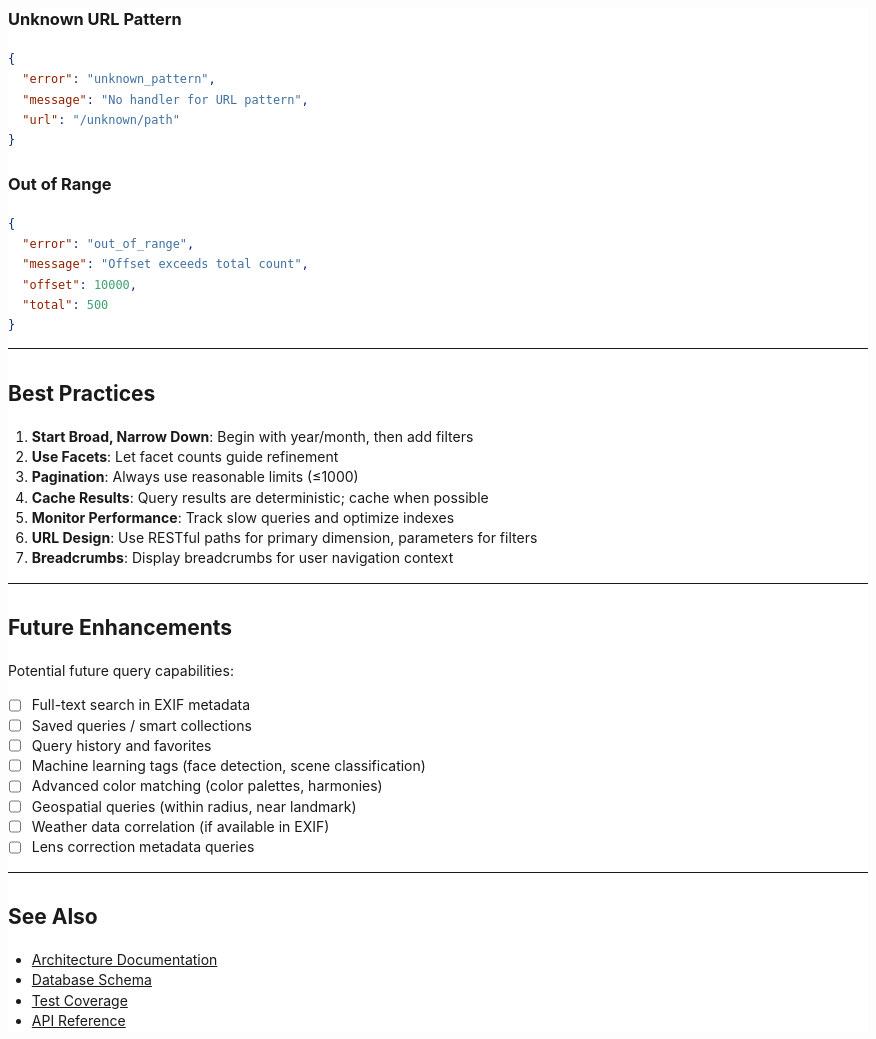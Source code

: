 ### Unknown URL Pattern

```json
{
  "error": "unknown_pattern",
  "message": "No handler for URL pattern",
  "url": "/unknown/path"
}
```

### Out of Range

```json
{
  "error": "out_of_range",
  "message": "Offset exceeds total count",
  "offset": 10000,
  "total": 500
}
```

---

## Best Practices

1. **Start Broad, Narrow Down**: Begin with year/month, then add filters
2. **Use Facets**: Let facet counts guide refinement
3. **Pagination**: Always use reasonable limits (≤1000)
4. **Cache Results**: Query results are deterministic; cache when possible
5. **Monitor Performance**: Track slow queries and optimize indexes
6. **URL Design**: Use RESTful paths for primary dimension, parameters for filters
7. **Breadcrumbs**: Display breadcrumbs for user navigation context

---

## Future Enhancements

Potential future query capabilities:

- [ ] Full-text search in EXIF metadata
- [ ] Saved queries / smart collections
- [ ] Query history and favorites
- [ ] Machine learning tags (face detection, scene classification)
- [ ] Advanced color matching (color palettes, harmonies)
- [ ] Geospatial queries (within radius, near landmark)
- [ ] Weather data correlation (if available in EXIF)
- [ ] Lens correction metadata queries

---

## See Also

- [Architecture Documentation](./architecture.md)
- [Database Schema](../specs/olsen_specs.md#22-complete-database-schema)
- [Test Coverage](./TEST_COVERAGE_PLAN.md)
- [API Reference](./README.md)
